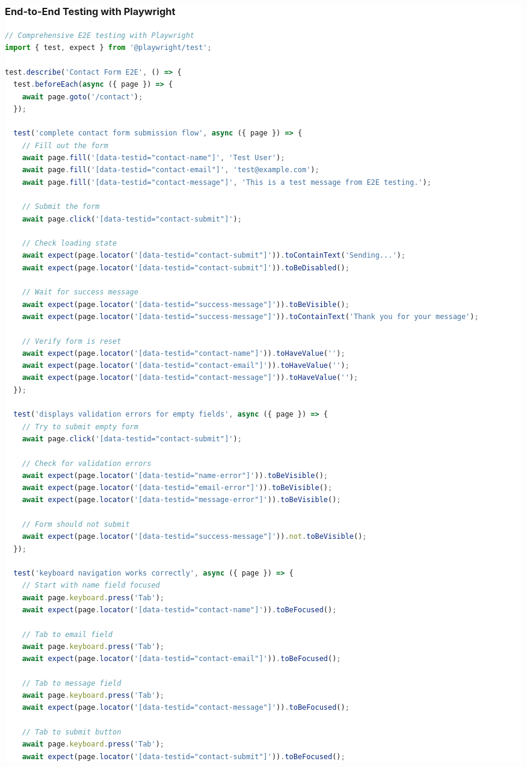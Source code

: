 ### End-to-End Testing with Playwright
```typescript
// Comprehensive E2E testing with Playwright
import { test, expect } from '@playwright/test';

test.describe('Contact Form E2E', () => {
  test.beforeEach(async ({ page }) => {
    await page.goto('/contact');
  });

  test('complete contact form submission flow', async ({ page }) => {
    // Fill out the form
    await page.fill('[data-testid="contact-name"]', 'Test User');
    await page.fill('[data-testid="contact-email"]', 'test@example.com');
    await page.fill('[data-testid="contact-message"]', 'This is a test message from E2E testing.');

    // Submit the form
    await page.click('[data-testid="contact-submit"]');

    // Check loading state
    await expect(page.locator('[data-testid="contact-submit"]')).toContainText('Sending...');
    await expect(page.locator('[data-testid="contact-submit"]')).toBeDisabled();

    // Wait for success message
    await expect(page.locator('[data-testid="success-message"]')).toBeVisible();
    await expect(page.locator('[data-testid="success-message"]')).toContainText('Thank you for your message');

    // Verify form is reset
    await expect(page.locator('[data-testid="contact-name"]')).toHaveValue('');
    await expect(page.locator('[data-testid="contact-email"]')).toHaveValue('');
    await expect(page.locator('[data-testid="contact-message"]')).toHaveValue('');
  });

  test('displays validation errors for empty fields', async ({ page }) => {
    // Try to submit empty form
    await page.click('[data-testid="contact-submit"]');

    // Check for validation errors
    await expect(page.locator('[data-testid="name-error"]')).toBeVisible();
    await expect(page.locator('[data-testid="email-error"]')).toBeVisible();
    await expect(page.locator('[data-testid="message-error"]')).toBeVisible();

    // Form should not submit
    await expect(page.locator('[data-testid="success-message"]')).not.toBeVisible();
  });

  test('keyboard navigation works correctly', async ({ page }) => {
    // Start with name field focused
    await page.keyboard.press('Tab');
    await expect(page.locator('[data-testid="contact-name"]')).toBeFocused();

    // Tab to email field
    await page.keyboard.press('Tab');
    await expect(page.locator('[data-testid="contact-email"]')).toBeFocused();

    // Tab to message field
    await page.keyboard.press('Tab');
    await expect(page.locator('[data-testid="contact-message"]')).toBeFocused();

    // Tab to submit button
    await page.keyboard.press('Tab');
    await expect(page.locator('[data-testid="contact-submit"]')).toBeFocused();
```